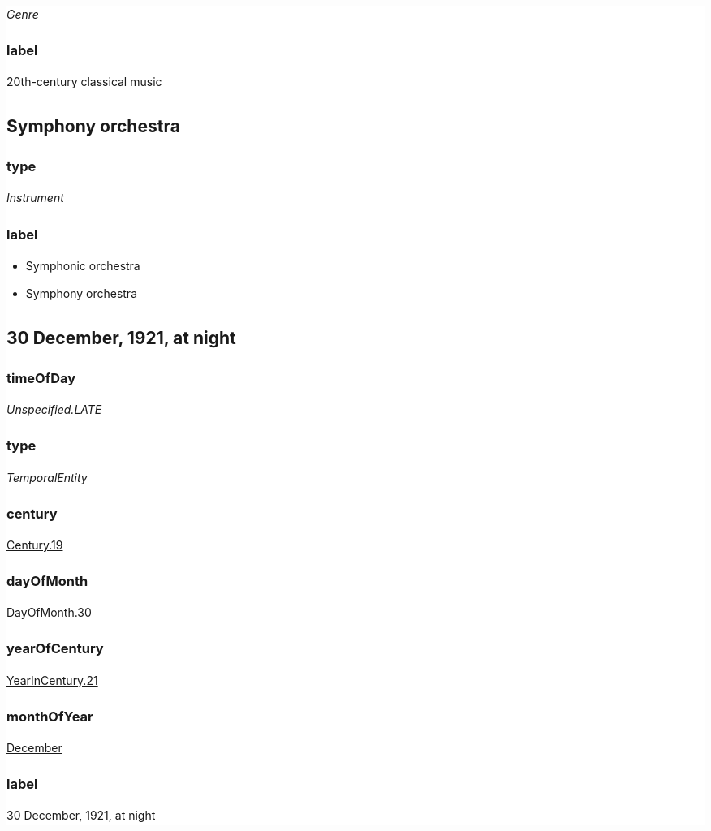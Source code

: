 
*Genre*

### label


20th-century classical music

## Symphony orchestra

### type


*Instrument*

### label

 - Symphonic orchestra

 - Symphony orchestra

## 30 December, 1921, at night

### timeOfDay


*Unspecified.LATE*

### type


*TemporalEntity*

### century


[Century.19](#Century.19)

### dayOfMonth


[DayOfMonth.30](#DayOfMonth.30)

### yearOfCentury


[YearInCentury.21](#YearInCentury.21)

### monthOfYear


[December](#December)

### label


30 December, 1921, at night
